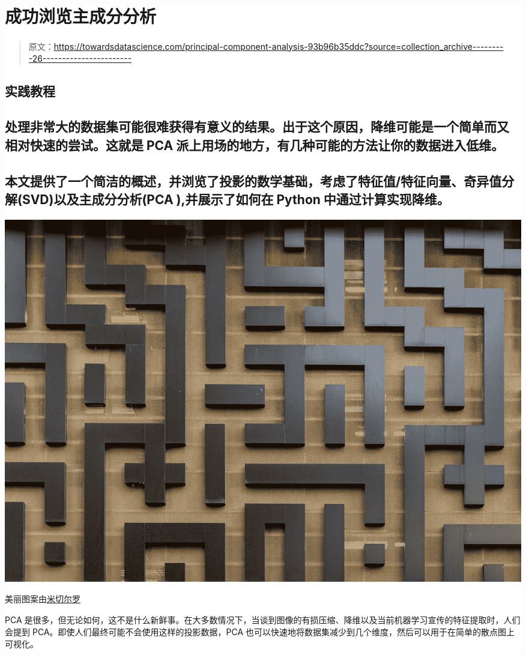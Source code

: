 # 成功浏览主成分分析

> 原文：<https://towardsdatascience.com/principal-component-analysis-93b96b35ddc?source=collection_archive---------26----------------------->

## 实践教程

## 处理非常大的数据集可能很难获得有意义的结果。出于这个原因，降维可能是一个简单而又相对快速的尝试。这就是 PCA 派上用场的地方，有几种可能的方法让你的数据进入低维。

## 本文提供了一个简洁的概述，并浏览了投影的数学基础，考虑了特征值/特征向量、奇异值分解(SVD)以及主成分分析(PCA ),并展示了如何在 Python 中通过计算实现降维。

![](img/22d35494a56cca30d4b231253932548f.png)

美丽图案由[米切尔罗](https://unsplash.com/@mitchel3uo?utm_source=medium&utm_medium=referral)

PCA 是很多，但无论如何，这不是什么新鲜事。在大多数情况下，当谈到图像的有损压缩、降维以及当前机器学习宣传的特征提取时，人们会提到 PCA。即使人们最终可能不会使用这样的投影数据，PCA 也可以快速地将数据集减少到几个维度，然后可以用于在简单的散点图上可视化。
